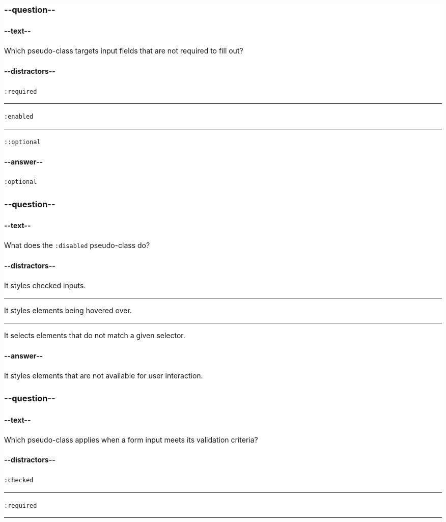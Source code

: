 ### --question--

#### --text--

Which pseudo-class targets input fields that are not required to fill out?

#### --distractors--

`:required`

---

`:enabled`

---

`::optional`

#### --answer--

`:optional`

### --question--

#### --text--

What does the `:disabled` pseudo-class do?

#### --distractors--

It styles checked inputs.

---

It styles elements being hovered over.

---

It selects elements that do not match a given selector.

#### --answer--

It styles elements that are not available for user interaction.

### --question--

#### --text--

Which pseudo-class applies when a form input meets its validation criteria?

#### --distractors--

`:checked`

---

`:required`

---